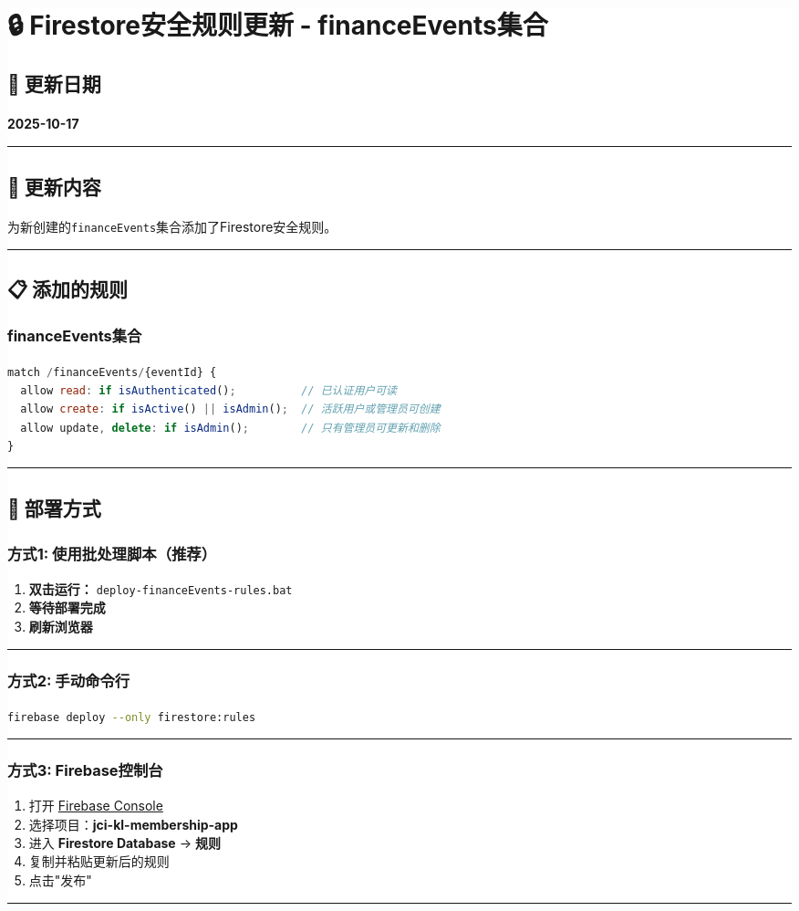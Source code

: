 # 🔒 Firestore安全规则更新 - financeEvents集合

## 📅 更新日期
**2025-10-17**

---

## 🎯 更新内容

为新创建的`financeEvents`集合添加了Firestore安全规则。

---

## 📋 添加的规则

### financeEvents集合

```javascript
match /financeEvents/{eventId} {
  allow read: if isAuthenticated();          // 已认证用户可读
  allow create: if isActive() || isAdmin();  // 活跃用户或管理员可创建
  allow update, delete: if isAdmin();        // 只有管理员可更新和删除
}
```

---

## 🚀 部署方式

### 方式1: 使用批处理脚本（推荐）

1. **双击运行：** `deploy-financeEvents-rules.bat`
2. **等待部署完成**
3. **刷新浏览器**

---

### 方式2: 手动命令行

```bash
firebase deploy --only firestore:rules
```

---

### 方式3: Firebase控制台

1. 打开 [Firebase Console](https://console.firebase.google.com/)
2. 选择项目：**jci-kl-membership-app**
3. 进入 **Firestore Database** → **规则**
4. 复制并粘贴更新后的规则
5. 点击"发布"

---